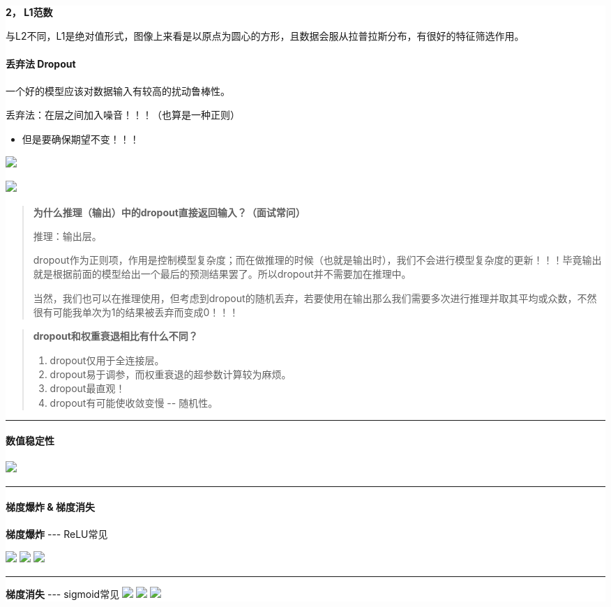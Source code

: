 
**2， L1范数**

与L2不同，L1是绝对值形式，图像上来看是以原点为圆心的方形，且数据会服从拉普拉斯分布，有很好的特征筛选作用。

#### 丢弃法 Dropout

一个好的模型应该对数据输入有较高的扰动鲁棒性。

丢弃法：在层之间加入噪音！！！（也算是一种正则）
- 但是要确保期望不变！！！


![](https://i.imgur.com/1FeqpU6.png)

![](https://i.imgur.com/dDlLCjs.png)


> 
> **为什么推理（输出）中的dropout直接返回输入？（面试常问）**
> 
> 推理：输出层。
> 
> dropout作为正则项，作用是控制模型复杂度；而在做推理的时候（也就是输出时），我们不会进行模型复杂度的更新！！！毕竟输出就是根据前面的模型给出一个最后的预测结果罢了。所以dropout并不需要加在推理中。
> 
> 当然，我们也可以在推理使用，但考虑到dropout的随机丢弃，若要使用在输出那么我们需要多次进行推理并取其平均或众数，不然很有可能我单次为1的结果被丢弃而变成0！！！

> **dropout和权重衰退相比有什么不同？**
> 
> 1. dropout仅用于全连接层。
> 2. dropout易于调参，而权重衰退的超参数计算较为麻烦。
> 3. dropout最直观！
> 4. dropout有可能使收敛变慢 -- 随机性。


---

#### 数值稳定性

![](https://i.imgur.com/skhctja.png)

---

#### **梯度爆炸 & 梯度消失**

**梯度爆炸** --- ReLU常见

![](https://i.imgur.com/6nfQfkL.png)
![](https://i.imgur.com/gAg37Bo.png)
![](https://i.imgur.com/WItE3pD.png)

---

**梯度消失** --- sigmoid常见
![](https://i.imgur.com/JT73BgA.png)
![](https://i.imgur.com/IysNyif.png)
![](https://i.imgur.com/d7T4Drw.png)
